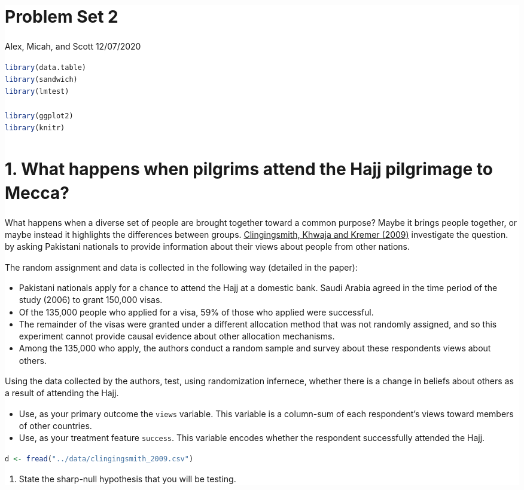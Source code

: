 Problem Set 2
================
Alex, Micah, and Scott
12/07/2020

``` r
library(data.table)
library(sandwich)
library(lmtest)

library(ggplot2)
library(knitr)
```

# 1\. What happens when pilgrims attend the Hajj pilgrimage to Mecca?

What happens when a diverse set of people are brought together toward a
common purpose? Maybe it brings people together, or maybe instead it
highlights the differences between groups. [Clingingsmith, Khwaja and
Kremer (2009)](https://dash.harvard.edu/handle/1/3659699) investigate
the question. by asking Pakistani nationals to provide information about
their views about people from other nations.

The random assignment and data is collected in the following way
(detailed in the paper):

  - Pakistani nationals apply for a chance to attend the Hajj at a
    domestic bank. Saudi Arabia agreed in the time period of the study
    (2006) to grant 150,000 visas.
  - Of the 135,000 people who applied for a visa, 59% of those who
    applied were successful.
  - The remainder of the visas were granted under a different allocation
    method that was not randomly assigned, and so this experiment cannot
    provide causal evidence about other allocation mechanisms.
  - Among the 135,000 who apply, the authors conduct a random sample and
    survey about these respondents views about others.

Using the data collected by the authors, test, using randomization
infernece, whether there is a change in beliefs about others as a result
of attending the Hajj.

  - Use, as your primary outcome the `views` variable. This variable is
    a column-sum of each respondent’s views toward members of other
    countries.
  - Use, as your treatment feature `success`. This variable encodes
    whether the respondent successfully attended the Hajj.



``` r
d <- fread("../data/clingingsmith_2009.csv")
```

1.  State the sharp-null hypothesis that you will be testing.
